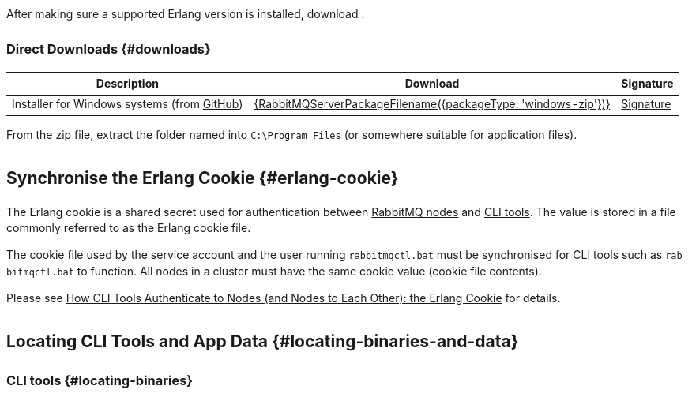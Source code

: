After making sure a supported Erlang version is installed, download <code><RabbitMQServerPackageFilename packageType="windows-zip"/></code>.

### Direct Downloads {#downloads}

<table>
  <thead>
    <th>Description</th>
    <th>Download</th>
    <th>Signature</th>
  </thead>

  <tr>
    <td>
      Installer for Windows systems (from <a href="https://github.com/rabbitmq/rabbitmq-server/releases">GitHub</a>)
    </td>
    <td>
      <a href={RabbitMQServerPackageURL({packageType: 'windows-zip'})}>{RabbitMQServerPackageFilename({packageType: 'windows-zip'})}</a>
    </td>
    <td>
      <a href={RabbitMQServerPackageURL({packageType: 'windows-zip'}) + '.asc'}>Signature</a>
    </td>
  </tr>
</table>

From the zip file, extract the folder named
<code><RabbitMQServerPackageWinZipDir/></code>
into `C:\Program Files`
(or somewhere suitable for application files).


## Synchronise the Erlang Cookie {#erlang-cookie}

The Erlang cookie is a shared secret used for authentication between [RabbitMQ nodes](./clustering) and [CLI tools](./cli).
The value is stored in a file commonly referred to as the Erlang cookie file.

The cookie file used by the service account and the user
running `rabbitmqctl.bat` must be synchronised for
CLI tools such as `rabbitmqctl.bat` to function. All nodes in a cluster must have the same
cookie value (cookie file contents).

Please see [How CLI Tools Authenticate to Nodes (and Nodes to Each Other): the Erlang Cookie](./cli#erlang-cookie) for details.


## Locating CLI Tools and App Data {#locating-binaries-and-data}

### CLI tools {#locating-binaries}
